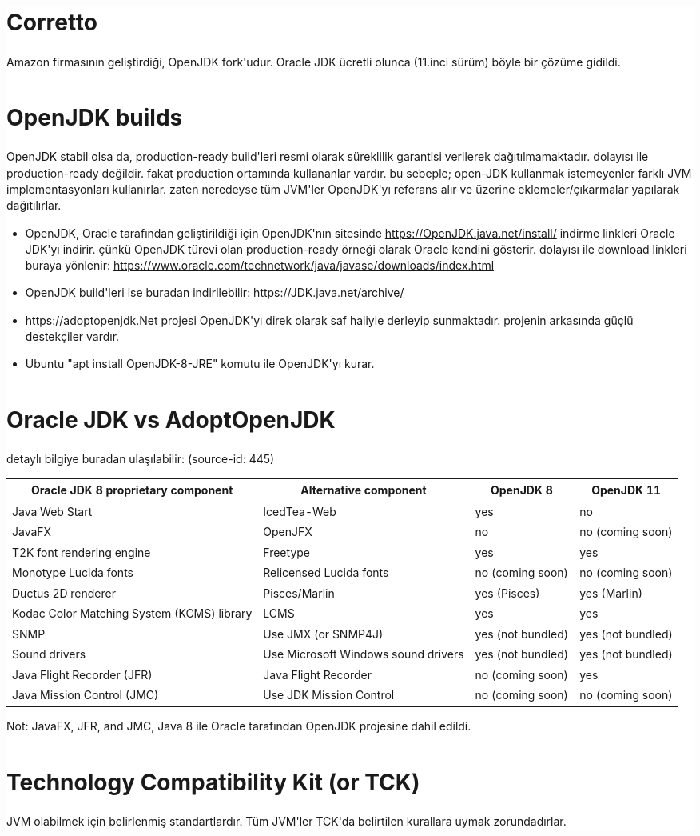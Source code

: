 # Corretto
Amazon firmasının geliştirdiği, OpenJDK fork'udur. Oracle JDK ücretli olunca (11.inci sürüm) böyle bir çözüme gidildi.

# OpenJDK builds
OpenJDK stabil olsa da, production-ready build'leri resmi olarak süreklilik garantisi verilerek dağıtılmamaktadır. dolayısı ile production-ready değildir. fakat production ortamında kullananlar vardır. bu sebeple; open-JDK kullanmak istemeyenler farklı JVM implementasyonları kullanırlar. zaten neredeyse tüm JVM'ler OpenJDK'yı referans alır ve üzerine eklemeler/çıkarmalar yapılarak dağıtılırlar.

- OpenJDK, Oracle tarafından geliştirildiği için OpenJDK'nın sitesinde https://OpenJDK.java.net/install/ indirme linkleri Oracle JDK'yı indirir. çünkü OpenJDK türevi olan production-ready örneği olarak Oracle kendini gösterir. dolayısı ile download linkleri buraya yönlenir: https://www.oracle.com/technetwork/java/javase/downloads/index.html

- OpenJDK build'leri ise buradan indirilebilir: https://JDK.java.net/archive/

- https://adoptopenjdk.Net projesi OpenJDK'yı direk olarak saf haliyle derleyip sunmaktadır. projenin arkasında güçlü destekçiler vardır.

- Ubuntu "apt install OpenJDK-8-JRE" komutu ile OpenJDK'yı kurar.

# Oracle JDK vs AdoptOpenJDK

detaylı bilgiye buradan ulaşılabilir: (source-id: 445)

| Oracle JDK 8 proprietary component         | Alternative component               | OpenJDK 8         | OpenJDK 11        |
|--------------------------------------------|-------------------------------------|-------------------|-------------------|
| Java Web Start                             | IcedTea-Web                         | yes               | no                |
| JavaFX                                     | OpenJFX                             | no                | no (coming soon)  |
| T2K font rendering engine                  | Freetype                            | yes               | yes               |
| Monotype Lucida fonts                      | Relicensed Lucida fonts             | no (coming soon)  | no (coming soon)  |
| Ductus 2D renderer                         | Pisces/Marlin                       | yes (Pisces)      | yes (Marlin)      |
| Kodac Color Matching System (KCMS) library | LCMS                                | yes               | yes               |
| SNMP                                       | Use JMX (or SNMP4J)                 | yes (not bundled) | yes (not bundled) |
| Sound drivers                              | Use Microsoft Windows sound drivers | yes (not bundled) | yes (not bundled) |
| Java Flight Recorder (JFR)                 | Java Flight Recorder                | no (coming soon)  | yes               |
| Java Mission Control (JMC)                 | Use JDK Mission Control             | no (coming soon)  | no (coming soon)  |

Not: JavaFX, JFR, and JMC, Java 8 ile Oracle tarafından OpenJDK projesine dahil edildi.

# Technology Compatibility Kit (or TCK)
JVM olabilmek için belirlenmiş standartlardır. Tüm JVM'ler TCK'da belirtilen kurallara uymak zorundadırlar.
